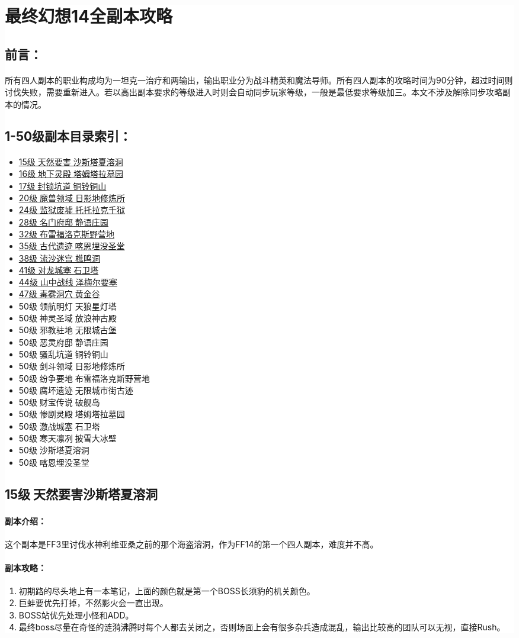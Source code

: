 # 最终幻想14全副本攻略

## 前言：

​	所有四人副本的职业构成均为一坦克一治疗和两输出，输出职业分为战斗精英和魔法导师。所有四人副本的攻略时间为90分钟，超过时间则讨伐失败，需要重新进入。若以高出副本要求的等级进入时则会自动同步玩家等级，一般是最低要求等级加三。本文不涉及解除同步攻略副本的情况。



## 1-50级副本目录索引：

 - [15级 天然要害 沙斯塔夏溶洞](#15级-天然要害沙斯塔夏溶洞)
 - [16级 地下灵殿 塔姆塔拉墓园](#16级-地下灵殿塔姆塔拉墓园)
 - [17级 封锁坑道 铜铃铜山](#17级-封锁坑道铜铃铜山)
 - [20级 魔兽领域 日影地修炼所](#20级-魔兽领域日影地修炼所)
 - [24级 监狱废墟 托托拉克千狱](#24级-监狱废墟托托拉克千狱)
 - [28级 名门府邸 静语庄园](#28级-名门府邸静语庄园)
 - [32级 布雷福洛克斯野营地](#32级-布雷福洛克斯野营地)
 - [35级 古代遗迹 喀恩埋没圣堂](#35级-古代遗迹喀恩埋没圣堂)
 - [38级 流沙迷宫 樵鸣洞](#38级-流沙迷宫樵鸣洞)
 - [41级 对龙城塞 石卫塔](#41级-对龙城塞石卫塔)
 - [44级 山中战线 泽梅尔要塞](#44级-山中战线泽梅尔要塞)
 - [47级 毒雾洞穴 黄金谷](#47级-毒雾洞穴黄金谷)
 - 50级 领航明灯 天狼星灯塔
 - 50级 神灵圣域 放浪神古殿
 - 50级 邪教驻地 无限城古堡
 - 50级 恶灵府邸 静语庄园
 - 50级 骚乱坑道 铜铃铜山
 - 50级 剑斗领域 日影地修炼所
 - 50级 纷争要地 布雷福洛克斯野营地
 - 50级 腐坏遗迹 无限城市街古迹
 - 50级 财宝传说 破舰岛
 - 50级 惨剧灵殿 塔姆塔拉墓园
 - 50级 激战城塞 石卫塔
 - 50级 寒天凛冽 披雪大冰壁
 - 50级 沙斯塔夏溶洞
 - 50级 喀恩埋没圣堂

## 15级 天然要害沙斯塔夏溶洞

#### 副本介绍：

这个副本是FF3里讨伐水神利维亚桑之前的那个海盗溶洞，作为FF14的第一个四人副本，难度并不高。

#### 副本攻略：

1.   初期路的尽头地上有一本笔记，上面的颜色就是第一个BOSS长须豹的机关颜色。
2.   巨蚌要优先打掉，不然影火会一直出现。
3.   BOSS站优先处理小怪和ADD。
4.   最终boss尽量在奇怪的涟漪沸腾时每个人都去关闭之，否则场面上会有很多杂兵造成混乱，输出比较高的团队可以无视，直接Rush。
